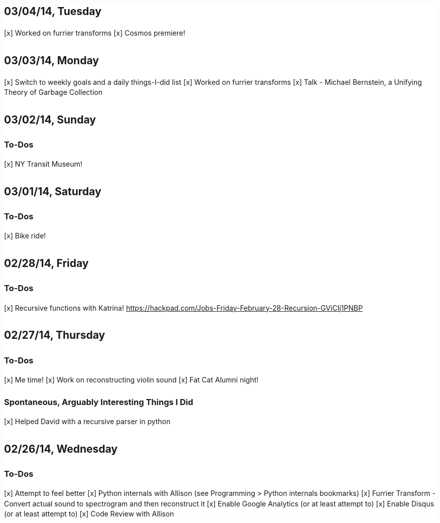 03/04/14, Tuesday
---------------------

[x] Worked on furrier transforms
[x] Cosmos premiere!

03/03/14, Monday
---------------------

[x] Switch to weekly goals and a daily things-I-did list
[x] Worked on furrier transforms
[x] Talk - Michael Bernstein, a Unifying Theory of Garbage Collection

03/02/14, Sunday
---------------------

### To-Dos
[x] NY Transit Museum!


03/01/14, Saturday
---------------------

### To-Dos
[x] Bike ride!

02/28/14, Friday
---------------------

### To-Dos
[x] Recursive functions with Katrina! https://hackpad.com/Jobs-Friday-February-28-Recursion-GViCIj1PNBP

02/27/14, Thursday
---------------------

### To-Dos
[x] Me time!
[x] Work on reconstructing violin sound
[x] Fat Cat Alumni night!

### Spontaneous, Arguably Interesting Things I Did
[x] Helped David with a recursive parser in python

02/26/14, Wednesday
---------------------

### To-Dos
[x] Attempt to feel better
[x] Python internals with Allison (see Programming > Python internals bookmarks)
[x] Furrier Transform - Convert actual sound to spectrogram and then reconstruct it
[x] Enable Google Analytics (or at least attempt to)
[x] Enable Disqus (or at least attempt to)
[x] Code Review with Allison
